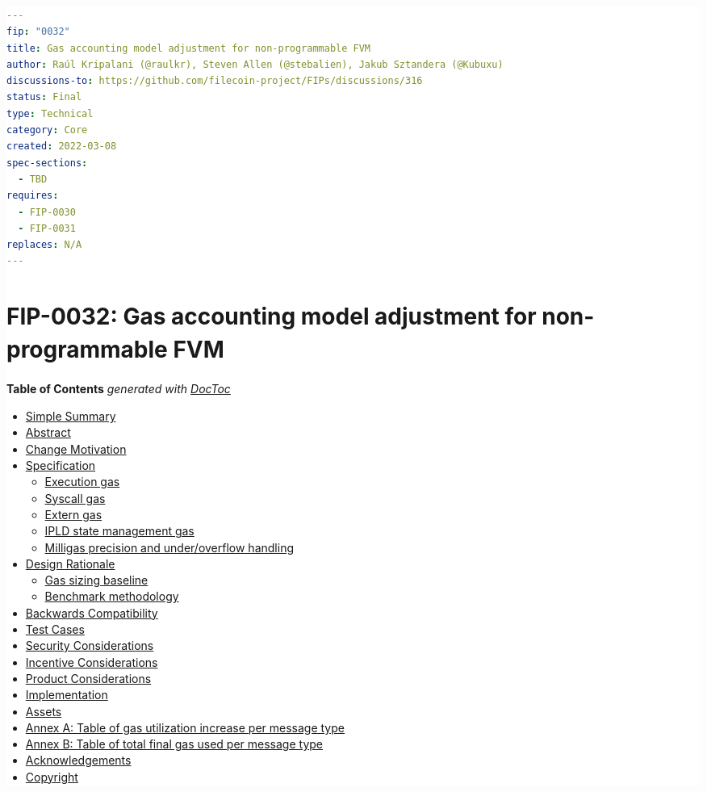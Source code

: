 ```yaml
---
fip: "0032"
title: Gas accounting model adjustment for non-programmable FVM
author: Raúl Kripalani (@raulkr), Steven Allen (@stebalien), Jakub Sztandera (@Kubuxu)
discussions-to: https://github.com/filecoin-project/FIPs/discussions/316
status: Final
type: Technical
category: Core
created: 2022-03-08
spec-sections:
  - TBD
requires:
  - FIP-0030
  - FIP-0031
replaces: N/A
---
```


# FIP-0032: Gas accounting model adjustment for non-programmable FVM



**Table of Contents**  *generated with [DocToc](https://github.com/thlorenz/doctoc)*

- [Simple Summary](#simple-summary)
- [Abstract](#abstract)
- [Change Motivation](#change-motivation)
- [Specification](#specification)
  - [Execution gas](#execution-gas)
  - [Syscall gas](#syscall-gas)
  - [Extern gas](#extern-gas)
  - [IPLD state management gas](#ipld-state-management-gas)
  - [Milligas precision and under/overflow handling](#milligas-precision-and-underoverflow-handling)
- [Design Rationale](#design-rationale)
  - [Gas sizing baseline](#gas-sizing-baseline)
  - [Benchmark methodology](#benchmark-methodology)
- [Backwards Compatibility](#backwards-compatibility)
- [Test Cases](#test-cases)
- [Security Considerations](#security-considerations)
- [Incentive Considerations](#incentive-considerations)
- [Product Considerations](#product-considerations)
- [Implementation](#implementation)
- [Assets](#assets)
- [Annex A: Table of gas utilization increase per message type](#annex-a-table-of-gas-utilization-increase-per-message-type)
- [Annex B: Table of total final gas used per message type](#annex-b-table-of-total-final-gas-used-per-message-type)
- [Acknowledgements](#acknowledgements)
- [Copyright](#copyright)
